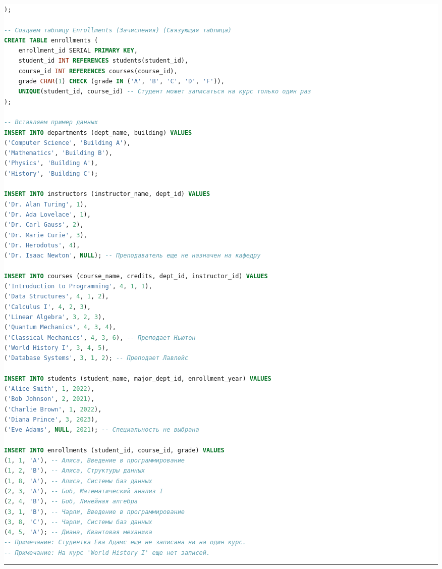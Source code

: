 ```sql
);

-- Создаем таблицу Enrollments (Зачисления) (Связующая таблица)
CREATE TABLE enrollments (
	enrollment_id SERIAL PRIMARY KEY,
	student_id INT REFERENCES students(student_id),
	course_id INT REFERENCES courses(course_id),
	grade CHAR(1) CHECK (grade IN ('A', 'B', 'C', 'D', 'F')),
	UNIQUE(student_id, course_id) -- Студент может записаться на курс только один раз
);

-- Вставляем пример данных
INSERT INTO departments (dept_name, building) VALUES
('Computer Science', 'Building A'),
('Mathematics', 'Building B'),
('Physics', 'Building A'),
('History', 'Building C');

INSERT INTO instructors (instructor_name, dept_id) VALUES
('Dr. Alan Turing', 1),
('Dr. Ada Lovelace', 1),
('Dr. Carl Gauss', 2),
('Dr. Marie Curie', 3),
('Dr. Herodotus', 4),
('Dr. Isaac Newton', NULL); -- Преподаватель еще не назначен на кафедру

INSERT INTO courses (course_name, credits, dept_id, instructor_id) VALUES
('Introduction to Programming', 4, 1, 1),
('Data Structures', 4, 1, 2),
('Calculus I', 4, 2, 3),
('Linear Algebra', 3, 2, 3),
('Quantum Mechanics', 4, 3, 4),
('Classical Mechanics', 4, 3, 6), -- Преподает Ньютон
('World History I', 3, 4, 5),
('Database Systems', 3, 1, 2); -- Преподает Лавлейс

INSERT INTO students (student_name, major_dept_id, enrollment_year) VALUES
('Alice Smith', 1, 2022),
('Bob Johnson', 2, 2021),
('Charlie Brown', 1, 2022),
('Diana Prince', 3, 2023),
('Eve Adams', NULL, 2021); -- Специальность не выбрана

INSERT INTO enrollments (student_id, course_id, grade) VALUES
(1, 1, 'A'), -- Алиса, Введение в программирование
(1, 2, 'B'), -- Алиса, Структуры данных
(1, 8, 'A'), -- Алиса, Системы баз данных
(2, 3, 'A'), -- Боб, Математический анализ I
(2, 4, 'B'), -- Боб, Линейная алгебра
(3, 1, 'B'), -- Чарли, Введение в программирование
(3, 8, 'C'), -- Чарли, Системы баз данных
(4, 5, 'A'); -- Диана, Квантовая механика
-- Примечание: Студентка Ева Адамс еще не записана ни на один курс.
-- Примечание: На курс 'World History I' еще нет записей.
```

---